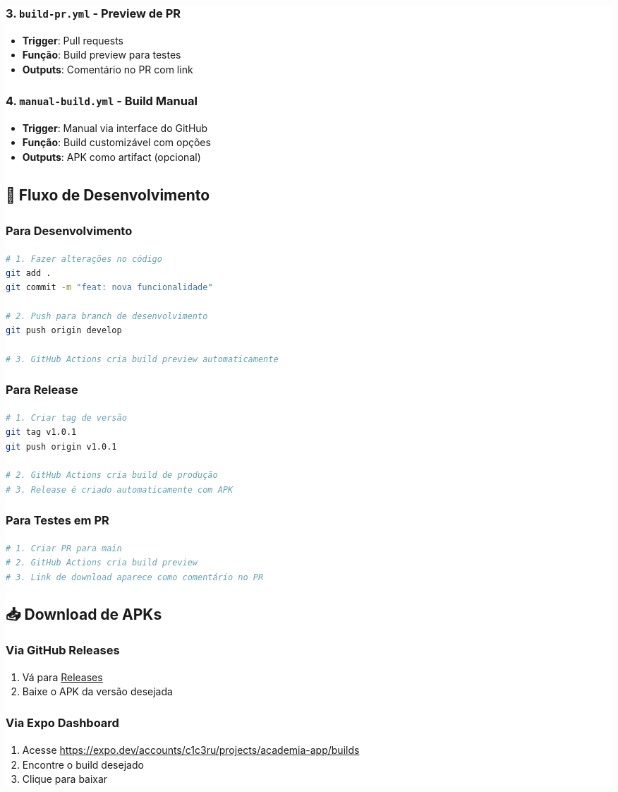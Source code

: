 ### 3. `build-pr.yml` - Preview de PR
- **Trigger**: Pull requests
- **Função**: Build preview para testes
- **Outputs**: Comentário no PR com link

### 4. `manual-build.yml` - Build Manual
- **Trigger**: Manual via interface do GitHub
- **Função**: Build customizável com opções
- **Outputs**: APK como artifact (opcional)

## 🔄 Fluxo de Desenvolvimento

### Para Desenvolvimento
```bash
# 1. Fazer alterações no código
git add .
git commit -m "feat: nova funcionalidade"

# 2. Push para branch de desenvolvimento
git push origin develop

# 3. GitHub Actions cria build preview automaticamente
```

### Para Release
```bash
# 1. Criar tag de versão
git tag v1.0.1
git push origin v1.0.1

# 2. GitHub Actions cria build de produção
# 3. Release é criado automaticamente com APK
```

### Para Testes em PR
```bash
# 1. Criar PR para main
# 2. GitHub Actions cria build preview
# 3. Link de download aparece como comentário no PR
```

## 📥 Download de APKs

### Via GitHub Releases
1. Vá para [Releases](https://github.com/c1c3ru/MyGym/releases)
2. Baixe o APK da versão desejada

### Via Expo Dashboard
1. Acesse https://expo.dev/accounts/c1c3ru/projects/academia-app/builds
2. Encontre o build desejado
3. Clique para baixar
